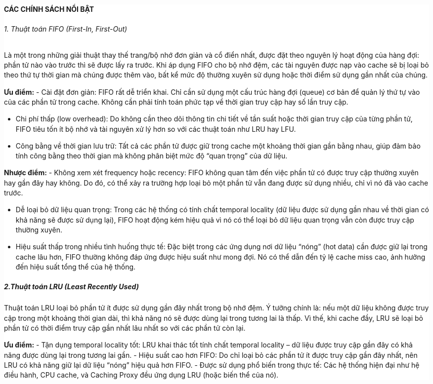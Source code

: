 #### CÁC CHÍNH SÁCH NỔI BẬT

###### 1. Thuật toán FIFO (First-In, First-Out)

Là một trong những giải thuật thay thế trang/bộ nhớ đơn giản và cổ điển
nhất, được đặt theo nguyên lý hoạt động của hàng đợi: phần tử nào vào
trước thì sẽ được lấy ra trước. Khi áp dụng FIFO cho bộ nhớ đệm, các tài
nguyên được nạp vào cache sẽ bị loại bỏ theo thứ tự thời gian mà chúng
được thêm vào, bất kể mức độ thường xuyên sử dụng hoặc thời điểm sử dụng
gần nhất của chúng.

**Ưu điểm:** - Cài đặt đơn giản: FIFO rất dễ triển khai. Chỉ cần sử dụng
một cấu trúc hàng đợi (queue) cơ bản để quản lý thứ tự vào của các phần
tử trong cache. Không cần phải tính toán phức tạp về thời gian truy cập
hay số lần truy cập.

- Chi phí thấp (low overhead): Do không cần theo dõi thông tin chi tiết
  về tần suất hoặc thời gian truy cập của từng phần tử, FIFO tiêu tốn ít
  bộ nhớ và tài nguyên xử lý hơn so với các thuật toán như LRU hay LFU.

- Công bằng về thời gian lưu trữ: Tất cả các phần tử được giữ trong
  cache một khoảng thời gian gần bằng nhau, giúp đảm bảo tính công bằng
  theo thời gian mà không phân biệt mức độ “quan trọng” của dữ liệu.

**Nhược điểm:** - Không xem xét frequency hoặc recency: FIFO không quan
tâm đến việc phần tử có được truy cập thường xuyên hay gần đây hay
không. Do đó, có thể xảy ra trường hợp loại bỏ một phần tử vẫn đang được
sử dụng nhiều, chỉ vì nó đã vào cache trước.

- Dễ loại bỏ dữ liệu quan trọng: Trong các hệ thống có tính chất
  temporal locality (dữ liệu được sử dụng gần nhau về thời gian có khả
  năng sẽ được sử dụng lại), FIFO hoạt động kém hiệu quả vì nó có thể
  loại bỏ dữ liệu quan trọng vẫn còn được truy cập thường xuyên.

- Hiệu suất thấp trong nhiều tình huống thực tế: Đặc biệt trong các ứng
  dụng nơi dữ liệu “nóng” (hot data) cần được giữ lại trong cache lâu
  hơn, FIFO thường không đáp ứng được hiệu suất như mong đợi. Nó có thể
  dẫn đến tỷ lệ cache miss cao, ảnh hưởng đến hiệu suất tổng thể của hệ
  thống.

##### 2.Thuật toán LRU (Least Recently Used)

Thuật toán LRU loại bỏ phần tử ít được sử dụng gần đây nhất trong bộ nhớ
đệm. Ý tưởng chính là: nếu một dữ liệu không được truy cập trong một
khoảng thời gian dài, thì khả năng nó sẽ được dùng lại trong tương lai
là thấp. Vì thế, khi cache đầy, LRU sẽ loại bỏ phần tử có thời điểm truy
cập gần nhất lâu nhất so với các phần tử còn lại.

**Ưu điểm:** - Tận dụng temporal locality tốt: LRU khai thác tốt tính
chất temporal locality – dữ liệu được truy cập gần đây có khả năng được
dùng lại trong tương lai gần. - Hiệu suất cao hơn FIFO: Do chỉ loại bỏ
các phần tử ít được truy cập gần đây nhất, nên LRU có khả năng giữ lại
dữ liệu “nóng” hiệu quả hơn FIFO. - Được sử dụng phổ biến trong thực tế:
Các hệ thống hiện đại như hệ điều hành, CPU cache, và Caching Proxy đều
ứng dụng LRU (hoặc biến thể của nó).
